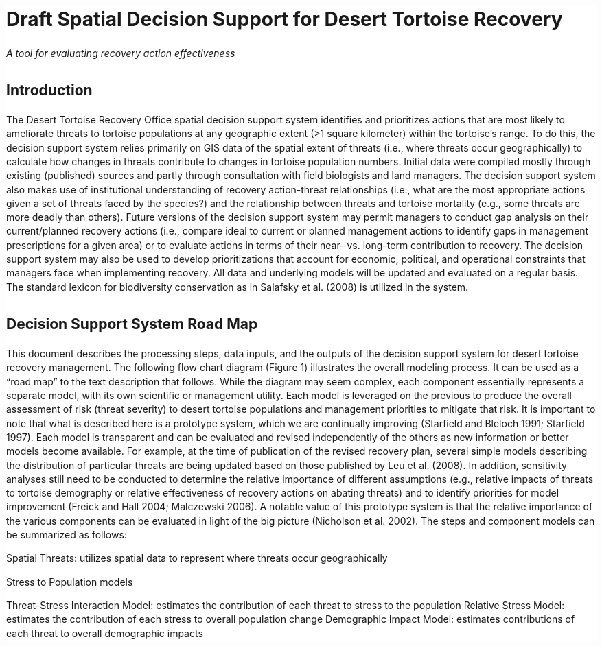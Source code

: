 # Draft Spatial Decision Support for Desert Tortoise Recovery
_A tool for evaluating recovery action  effectiveness_

## Introduction

The Desert Tortoise Recovery Office spatial decision support system identifies and prioritizes actions that are most likely to ameliorate threats to tortoise populations at any geographic extent (>1 square kilometer) within the tortoise’s range. To do this, the decision support system relies primarily on GIS data of the spatial extent of threats (i.e., where threats occur geographically) to calculate how changes in threats contribute to changes in tortoise population numbers. Initial data were compiled mostly through existing (published) sources and partly through consultation with field biologists and land managers. The decision support system also makes use of institutional understanding of recovery action-threat relationships (i.e., what are the most appropriate actions given a set of threats faced by the species?) and the relationship between threats and tortoise mortality (e.g., some threats are more deadly than others). Future versions of the decision support system may permit managers to conduct gap analysis on their current/planned recovery actions (i.e., compare ideal to current or planned management actions to identify gaps in management prescriptions for a given area) or to evaluate actions in terms of their near- vs. long-term contribution to recovery. The decision support system may also be used to develop prioritizations that account for economic, political, and operational constraints that managers face when implementing recovery. All data and underlying models will be updated and evaluated on a regular basis. The standard lexicon for biodiversity conservation as in Salafsky et al. (2008) is utilized in the system.

## Decision Support System Road Map

This document describes the processing steps, data inputs, and the outputs of the decision support system for desert tortoise recovery management. The following flow chart diagram (Figure 1) illustrates the overall modeling process. It can be used as a “road map” to the text description that follows. While the diagram may seem complex, each component essentially represents a separate model, with its own scientific or management utility. Each model is leveraged on the previous to produce the overall assessment of risk (threat severity) to desert tortoise populations and management priorities to mitigate that risk. It is important to note that what is described here is a prototype system, which we are continually improving (Starfield and Bleloch 1991; Starfield 1997). Each model is transparent and can be evaluated and revised independently of the others as new information or better models become available. For example, at the time of publication of the revised recovery plan, several simple models describing the distribution of particular threats are being updated based on those published by Leu et al. (2008). In addition, sensitivity analyses still need to be conducted to determine the relative importance of different assumptions (e.g., relative impacts of threats to tortoise demography or relative effectiveness of recovery actions on abating threats) and to identify priorities for model improvement (Freick and Hall 2004; Malczewski 2006). A notable value of this prototype system is that the relative importance of the various components can be evaluated in light of the big picture (Nicholson et al. 2002). The steps and component models can be summarized as follows:


Spatial Threats: utilizes spatial data to represent where threats occur geographically

Stress to Population models

Threat-Stress Interaction Model: estimates the contribution of each threat to stress to the population
Relative Stress Model: estimates the contribution of each stress to overall population change
Demographic Impact Model: estimates contributions of each threat to overall demographic impacts
